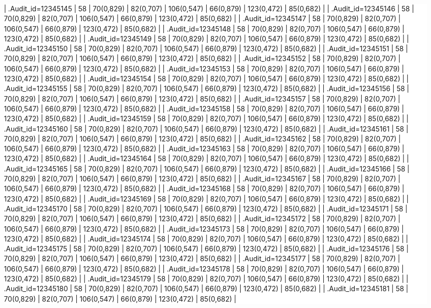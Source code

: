 | .Audit_id=12345145 | 58 | 70(0,829) | 82(0,707) | 106(0,547) | 66(0,879) | 123(0,472) | 85(0,682) |
| .Audit_id=12345146 | 58 | 70(0,829) | 82(0,707) | 106(0,547) | 66(0,879) | 123(0,472) | 85(0,682) |
| .Audit_id=12345147 | 58 | 70(0,829) | 82(0,707) | 106(0,547) | 66(0,879) | 123(0,472) | 85(0,682) |
| .Audit_id=12345148 | 58 | 70(0,829) | 82(0,707) | 106(0,547) | 66(0,879) | 123(0,472) | 85(0,682) |
| .Audit_id=12345149 | 58 | 70(0,829) | 82(0,707) | 106(0,547) | 66(0,879) | 123(0,472) | 85(0,682) |
| .Audit_id=12345150 | 58 | 70(0,829) | 82(0,707) | 106(0,547) | 66(0,879) | 123(0,472) | 85(0,682) |
| .Audit_id=12345151 | 58 | 70(0,829) | 82(0,707) | 106(0,547) | 66(0,879) | 123(0,472) | 85(0,682) |
| .Audit_id=12345152 | 58 | 70(0,829) | 82(0,707) | 106(0,547) | 66(0,879) | 123(0,472) | 85(0,682) |
| .Audit_id=12345153 | 58 | 70(0,829) | 82(0,707) | 106(0,547) | 66(0,879) | 123(0,472) | 85(0,682) |
| .Audit_id=12345154 | 58 | 70(0,829) | 82(0,707) | 106(0,547) | 66(0,879) | 123(0,472) | 85(0,682) |
| .Audit_id=12345155 | 58 | 70(0,829) | 82(0,707) | 106(0,547) | 66(0,879) | 123(0,472) | 85(0,682) |
| .Audit_id=12345156 | 58 | 70(0,829) | 82(0,707) | 106(0,547) | 66(0,879) | 123(0,472) | 85(0,682) |
| .Audit_id=12345157 | 58 | 70(0,829) | 82(0,707) | 106(0,547) | 66(0,879) | 123(0,472) | 85(0,682) |
| .Audit_id=12345158 | 58 | 70(0,829) | 82(0,707) | 106(0,547) | 66(0,879) | 123(0,472) | 85(0,682) |
| .Audit_id=12345159 | 58 | 70(0,829) | 82(0,707) | 106(0,547) | 66(0,879) | 123(0,472) | 85(0,682) |
| .Audit_id=12345160 | 58 | 70(0,829) | 82(0,707) | 106(0,547) | 66(0,879) | 123(0,472) | 85(0,682) |
| .Audit_id=12345161 | 58 | 70(0,829) | 82(0,707) | 106(0,547) | 66(0,879) | 123(0,472) | 85(0,682) |
| .Audit_id=12345162 | 58 | 70(0,829) | 82(0,707) | 106(0,547) | 66(0,879) | 123(0,472) | 85(0,682) |
| .Audit_id=12345163 | 58 | 70(0,829) | 82(0,707) | 106(0,547) | 66(0,879) | 123(0,472) | 85(0,682) |
| .Audit_id=12345164 | 58 | 70(0,829) | 82(0,707) | 106(0,547) | 66(0,879) | 123(0,472) | 85(0,682) |
| .Audit_id=12345165 | 58 | 70(0,829) | 82(0,707) | 106(0,547) | 66(0,879) | 123(0,472) | 85(0,682) |
| .Audit_id=12345166 | 58 | 70(0,829) | 82(0,707) | 106(0,547) | 66(0,879) | 123(0,472) | 85(0,682) |
| .Audit_id=12345167 | 58 | 70(0,829) | 82(0,707) | 106(0,547) | 66(0,879) | 123(0,472) | 85(0,682) |
| .Audit_id=12345168 | 58 | 70(0,829) | 82(0,707) | 106(0,547) | 66(0,879) | 123(0,472) | 85(0,682) |
| .Audit_id=12345169 | 58 | 70(0,829) | 82(0,707) | 106(0,547) | 66(0,879) | 123(0,472) | 85(0,682) |
| .Audit_id=12345170 | 58 | 70(0,829) | 82(0,707) | 106(0,547) | 66(0,879) | 123(0,472) | 85(0,682) |
| .Audit_id=12345171 | 58 | 70(0,829) | 82(0,707) | 106(0,547) | 66(0,879) | 123(0,472) | 85(0,682) |
| .Audit_id=12345172 | 58 | 70(0,829) | 82(0,707) | 106(0,547) | 66(0,879) | 123(0,472) | 85(0,682) |
| .Audit_id=12345173 | 58 | 70(0,829) | 82(0,707) | 106(0,547) | 66(0,879) | 123(0,472) | 85(0,682) |
| .Audit_id=12345174 | 58 | 70(0,829) | 82(0,707) | 106(0,547) | 66(0,879) | 123(0,472) | 85(0,682) |
| .Audit_id=12345175 | 58 | 70(0,829) | 82(0,707) | 106(0,547) | 66(0,879) | 123(0,472) | 85(0,682) |
| .Audit_id=12345176 | 58 | 70(0,829) | 82(0,707) | 106(0,547) | 66(0,879) | 123(0,472) | 85(0,682) |
| .Audit_id=12345177 | 58 | 70(0,829) | 82(0,707) | 106(0,547) | 66(0,879) | 123(0,472) | 85(0,682) |
| .Audit_id=12345178 | 58 | 70(0,829) | 82(0,707) | 106(0,547) | 66(0,879) | 123(0,472) | 85(0,682) |
| .Audit_id=12345179 | 58 | 70(0,829) | 82(0,707) | 106(0,547) | 66(0,879) | 123(0,472) | 85(0,682) |
| .Audit_id=12345180 | 58 | 70(0,829) | 82(0,707) | 106(0,547) | 66(0,879) | 123(0,472) | 85(0,682) |
| .Audit_id=12345181 | 58 | 70(0,829) | 82(0,707) | 106(0,547) | 66(0,879) | 123(0,472) | 85(0,682) |